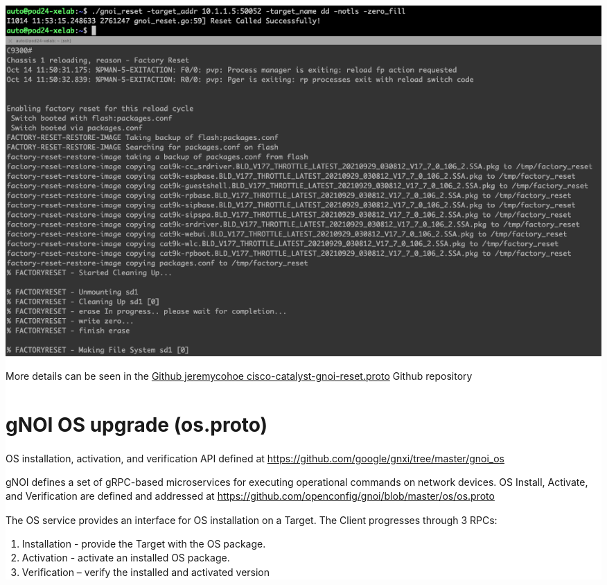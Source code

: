 ![reset](image-25.png)

More details can be seen in the [Github jeremycohoe cisco-catalyst-gnoi-reset.proto](https://github.com/jeremycohoe/cisco-catalyst-gnoi-reset.proto) Github repository

# gNOI OS upgrade (os.proto)

OS installation, activation, and verification API
defined at https://github.com/google/gnxi/tree/master/gnoi_os 

gNOI defines a set of gRPC-based microservices for executing operational commands on network devices. OS Install, Activate, and Verification are defined and addressed at
https://github.com/openconfig/gnoi/blob/master/os/os.proto

The OS service provides an interface for OS installation on a Target. The Client progresses through 3 RPCs:
1) Installation - provide the Target with the OS package.
2) Activation - activate an installed OS package.
3) Verification – verify the installed and activated version
